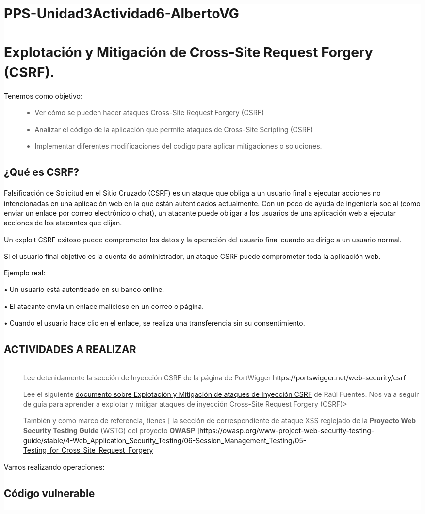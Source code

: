 # PPS-Unidad3Actividad6-AlbertoVG

 Explotación y Mitigación de Cross-Site Request Forgery (CSRF).
===
Tenemos como objetivo:

> - Ver cómo se pueden hacer ataques Cross-Site Request Forgery (CSRF)
>
> - Analizar el código de la aplicación que permite ataques de Cross-Site Scripting (CSRF)
>
> - Implementar diferentes modificaciones del codigo para aplicar mitigaciones o soluciones.

## ¿Qué es CSRF?
Falsificación de Solicitud en el Sitio Cruzado (CSRF) es un ataque que obliga a un usuario final a ejecutar acciones no intencionadas en una aplicación web en la que están autenticados actualmente. Con un poco de ayuda de ingeniería social (como enviar un enlace por correo electrónico o chat), un atacante puede obligar a los usuarios de una aplicación web a ejecutar acciones de los atacantes que elijan. 

Un exploit CSRF exitoso puede comprometer los datos y la operación del usuario final cuando se dirige a un usuario normal. 

Si el usuario final objetivo es la cuenta de administrador, un ataque CSRF puede comprometer toda la aplicación web.

Ejemplo real:

• Un usuario está autenticado en su banco online.

• El atacante envía un enlace malicioso en un correo o página.

• Cuando el usuario hace clic en el enlace, se realiza una transferencia sin su consentimiento.

## ACTIVIDADES A REALIZAR
---

> Lee detenidamente la sección de Inyección CSRF de la página de PortWigger <https://portswigger.net/web-security/csrf>

> Lee el siguiente [documento sobre Explotación y Mitigación de ataques de Inyección CSRF](./files/ExplotacionYMitigacionCSRF.pdf) de Raúl Fuentes. Nos va a seguir de guía para aprender a explotar y mitigar ataques de inyección Cross-Site Request Forgery (CSRF)>
 
> También y como marco de referencia, tienes [ la sección de correspondiente de ataque XSS reglejado de la **Proyecto Web Security Testing Guide** (WSTG) del proyecto **OWASP**.]<https://owasp.org/www-project-web-security-testing-guide/stable/4-Web_Application_Security_Testing/06-Session_Management_Testing/05-Testing_for_Cross_Site_Request_Forgery>



Vamos realizando operaciones:

## Código vulnerable
---
